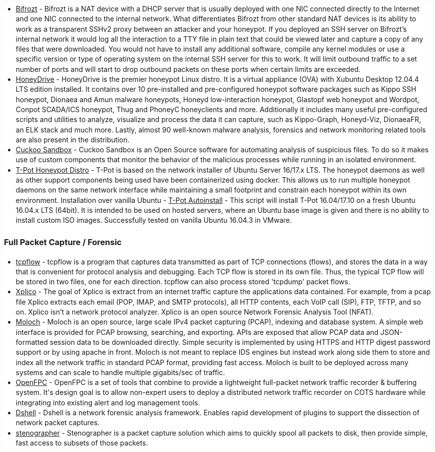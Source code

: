- [Bifrozt](http://sourceforge.net/projects/bifrozt/) - Bifrozt is a NAT device with a DHCP server that is usually deployed with one NIC connected directly to the Internet and one NIC connected to the internal network. What differentiates Bifrozt from other standard NAT devices is its ability to work as a transparent SSHv2 proxy between an attacker and your honeypot. If you deployed an SSH server on Bifrozt’s internal network it would log all the interaction to a TTY file in plain text that could be viewed later and capture a copy of any files that were downloaded. You would not have to install any additional software, compile any kernel modules or use a specific version or type of operating system on the internal SSH server for this to work. It will limit outbound traffic to a set number of ports and will start to drop outbound packets on these ports when certain limits are exceeded.
- [HoneyDrive](http://bruteforce.gr/honeydrive) - HoneyDrive is the premier honeypot Linux distro. It is a virtual appliance (OVA) with Xubuntu Desktop 12.04.4 LTS edition installed. It contains over 10 pre-installed and pre-configured honeypot software packages such as Kippo SSH honeypot, Dionaea and Amun malware honeypots, Honeyd low-interaction honeypot, Glastopf web honeypot and Wordpot, Conpot SCADA/ICS honeypot, Thug and PhoneyC honeyclients and more. Additionally it includes many useful pre-configured scripts and utilities to analyze, visualize and process the data it can capture, such as Kippo-Graph, Honeyd-Viz, DionaeaFR, an ELK stack and much more. Lastly, almost 90 well-known malware analysis, forensics and network monitoring related tools are also present in the distribution.
- [Cuckoo Sandbox](http://www.cuckoosandbox.org/) - Cuckoo Sandbox is an Open Source software for automating analysis of suspicious files. To do so it makes use of custom components that monitor the behavior of the malicious processes while running in an isolated environment.
- [T-Pot Honeypot Distro](http://dtag-dev-sec.github.io/mediator/feature/2017/11/07/t-pot-17.10.html) - T-Pot is based on the network installer of Ubuntu Server 16/17.x LTS. The honeypot daemons as well as other support components being used have been containerized using docker. This allows us to run multiple honeypot daemons on the same network interface while maintaining a small footprint and constrain each honeypot within its own environment. Installation over vanilla Ubuntu - [T-Pot Autoinstall](https://github.com/dtag-dev-sec/t-pot-autoinstall) - This script will install T-Pot 16.04/17.10 on a fresh Ubuntu 16.04.x LTS (64bit). It is intended to be used on hosted servers, where an Ubuntu base image is given and there is no ability to install custom ISO images. Successfully tested on vanilla Ubuntu 16.04.3 in VMware.

### Full Packet Capture / Forensic

- [tcpflow](https://github.com/simsong/tcpflow) - tcpflow is a program that captures data transmitted as part of TCP connections (flows), and stores the data in a way that is convenient for protocol analysis and debugging. Each TCP flow is stored in its own file. Thus, the typical TCP flow will be stored in two files, one for each direction. tcpflow can also process stored 'tcpdump' packet flows.
- [Xplico](http://www.xplico.org/) - The goal of Xplico is extract from an internet traffic capture the applications data contained. For example, from a pcap file Xplico extracts each email (POP, IMAP, and SMTP protocols), all HTTP contents, each VoIP call (SIP), FTP, TFTP, and so on. Xplico isn’t a network protocol analyzer. Xplico is an open source Network Forensic Analysis Tool (NFAT).
- [Moloch](https://github.com/aol/moloch) - Moloch is an open source, large scale IPv4 packet capturing (PCAP), indexing and database system. A simple web interface is provided for PCAP browsing, searching, and exporting. APIs are exposed that allow PCAP data and JSON-formatted session data to be downloaded directly. Simple security is implemented by using HTTPS and HTTP digest password support or by using apache in front. Moloch is not meant to replace IDS engines but instead work along side them to store and index all the network traffic in standard PCAP format, providing fast access. Moloch is built to be deployed across many systems and can scale to handle multiple gigabits/sec of traffic.
- [OpenFPC](http://www.openfpc.org) - OpenFPC is a set of tools that combine to provide a lightweight full-packet network traffic recorder & buffering system. It's design goal is to allow non-expert users to deploy a distributed network traffic recorder on COTS hardware while integrating into existing alert and log management tools.
- [Dshell](https://github.com/USArmyResearchLab/Dshell) - Dshell is a network forensic analysis framework. Enables rapid development of plugins to support the dissection of network packet captures.
- [stenographer](https://github.com/google/stenographer) - Stenographer is a packet capture solution which aims to quickly spool all packets to disk, then provide simple, fast access to subsets of those packets.

